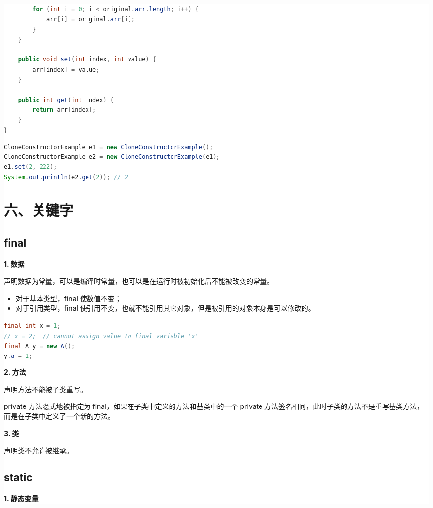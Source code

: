 ```java
        for (int i = 0; i < original.arr.length; i++) {
            arr[i] = original.arr[i];
        }
    }

    public void set(int index, int value) {
        arr[index] = value;
    }

    public int get(int index) {
        return arr[index];
    }
}
```

```java
CloneConstructorExample e1 = new CloneConstructorExample();
CloneConstructorExample e2 = new CloneConstructorExample(e1);
e1.set(2, 222);
System.out.println(e2.get(2)); // 2
```

# 六、关键字

## final

**1. 数据** 

声明数据为常量，可以是编译时常量，也可以是在运行时被初始化后不能被改变的常量。

- 对于基本类型，final 使数值不变；
- 对于引用类型，final 使引用不变，也就不能引用其它对象，但是被引用的对象本身是可以修改的。

```java
final int x = 1;
// x = 2;  // cannot assign value to final variable 'x'
final A y = new A();
y.a = 1;
```

**2. 方法** 

声明方法不能被子类重写。

private 方法隐式地被指定为 final，如果在子类中定义的方法和基类中的一个 private 方法签名相同，此时子类的方法不是重写基类方法，而是在子类中定义了一个新的方法。

**3. 类** 

声明类不允许被继承。

## static

**1. 静态变量** 
